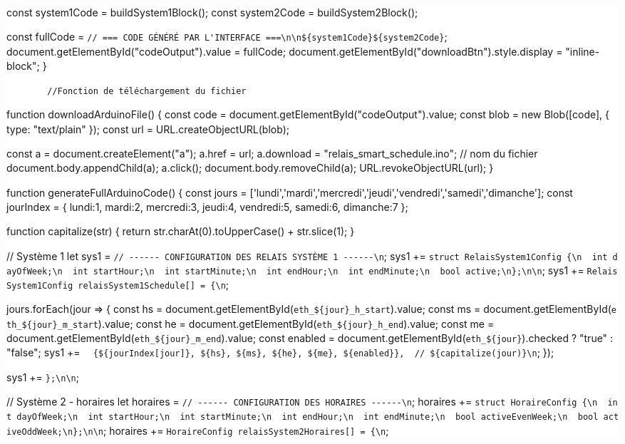   const system1Code = buildSystem1Block();
  const system2Code = buildSystem2Block();

  const fullCode = `// === CODE GÉNÉRÉ PAR L'INTERFACE ===\n\n${system1Code}${system2Code}`;
  document.getElementById("codeOutput").value = fullCode;
  document.getElementById("downloadBtn").style.display = "inline-block";
}



            //Fonction de téléchargement du fichier 
function downloadArduinoFile() {
  const code = document.getElementById("codeOutput").value;
  const blob = new Blob([code], { type: "text/plain" });
  const url = URL.createObjectURL(blob);

  const a = document.createElement("a");
  a.href = url;
  a.download = "relais_smart_schedule.ino"; // nom du fichier
  document.body.appendChild(a);
  a.click();
  document.body.removeChild(a);
  URL.revokeObjectURL(url);
}




    
function generateFullArduinoCode() {
  const jours = ['lundi','mardi','mercredi','jeudi','vendredi','samedi','dimanche'];
  const jourIndex = { lundi:1, mardi:2, mercredi:3, jeudi:4, vendredi:5, samedi:6, dimanche:7 };

  function capitalize(str) {
    return str.charAt(0).toUpperCase() + str.slice(1);
  }

  // Système 1
  let sys1 = `// ------ CONFIGURATION DES RELAIS SYSTÈME 1 ------\n`;
  sys1 += `struct RelaisSystem1Config {\n  int dayOfWeek;\n  int startHour;\n  int startMinute;\n  int endHour;\n  int endMinute;\n  bool active;\n};\n\n`;
  sys1 += `RelaisSystem1Config relaisSystem1Schedule[] = {\n`;

  jours.forEach(jour => {
    const hs = document.getElementById(`eth_${jour}_h_start`).value;
    const ms = document.getElementById(`eth_${jour}_m_start`).value;
    const he = document.getElementById(`eth_${jour}_h_end`).value;
    const me = document.getElementById(`eth_${jour}_m_end`).value;
    const enabled = document.getElementById(`eth_${jour}`).checked ? "true" : "false";
    sys1 += `  {${jourIndex[jour]}, ${hs}, ${ms}, ${he}, ${me}, ${enabled}},  // ${capitalize(jour)}\n`;
  });

  sys1 += `};\n\n`;

  // Système 2 - horaires
  let horaires = `// ------ CONFIGURATION DES HORAIRES ------\n`;
  horaires += `struct HoraireConfig {\n  int dayOfWeek;\n  int startHour;\n  int startMinute;\n  int endHour;\n  int endMinute;\n  bool activeEvenWeek;\n  bool activeOddWeek;\n};\n\n`;
  horaires += `HoraireConfig relaisSystem2Horaires[] = {\n`;
